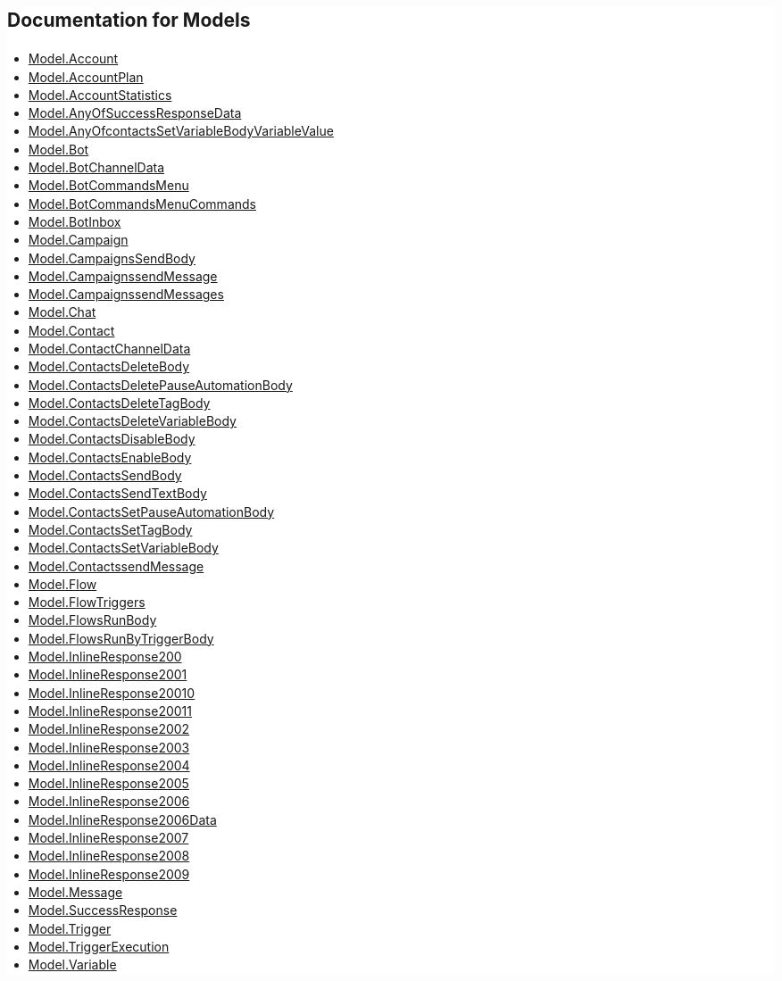 <a name="documentation-for-models"></a>
## Documentation for Models

 - [Model.Account](docs/Account.md)
 - [Model.AccountPlan](docs/AccountPlan.md)
 - [Model.AccountStatistics](docs/AccountStatistics.md)
 - [Model.AnyOfSuccessResponseData](docs/AnyOfSuccessResponseData.md)
 - [Model.AnyOfcontactsSetVariableBodyVariableValue](docs/AnyOfcontactsSetVariableBodyVariableValue.md)
 - [Model.Bot](docs/Bot.md)
 - [Model.BotChannelData](docs/BotChannelData.md)
 - [Model.BotCommandsMenu](docs/BotCommandsMenu.md)
 - [Model.BotCommandsMenuCommands](docs/BotCommandsMenuCommands.md)
 - [Model.BotInbox](docs/BotInbox.md)
 - [Model.Campaign](docs/Campaign.md)
 - [Model.CampaignsSendBody](docs/CampaignsSendBody.md)
 - [Model.CampaignssendMessage](docs/CampaignssendMessage.md)
 - [Model.CampaignssendMessages](docs/CampaignssendMessages.md)
 - [Model.Chat](docs/Chat.md)
 - [Model.Contact](docs/Contact.md)
 - [Model.ContactChannelData](docs/ContactChannelData.md)
 - [Model.ContactsDeleteBody](docs/ContactsDeleteBody.md)
 - [Model.ContactsDeletePauseAutomationBody](docs/ContactsDeletePauseAutomationBody.md)
 - [Model.ContactsDeleteTagBody](docs/ContactsDeleteTagBody.md)
 - [Model.ContactsDeleteVariableBody](docs/ContactsDeleteVariableBody.md)
 - [Model.ContactsDisableBody](docs/ContactsDisableBody.md)
 - [Model.ContactsEnableBody](docs/ContactsEnableBody.md)
 - [Model.ContactsSendBody](docs/ContactsSendBody.md)
 - [Model.ContactsSendTextBody](docs/ContactsSendTextBody.md)
 - [Model.ContactsSetPauseAutomationBody](docs/ContactsSetPauseAutomationBody.md)
 - [Model.ContactsSetTagBody](docs/ContactsSetTagBody.md)
 - [Model.ContactsSetVariableBody](docs/ContactsSetVariableBody.md)
 - [Model.ContactssendMessage](docs/ContactssendMessage.md)
 - [Model.Flow](docs/Flow.md)
 - [Model.FlowTriggers](docs/FlowTriggers.md)
 - [Model.FlowsRunBody](docs/FlowsRunBody.md)
 - [Model.FlowsRunByTriggerBody](docs/FlowsRunByTriggerBody.md)
 - [Model.InlineResponse200](docs/InlineResponse200.md)
 - [Model.InlineResponse2001](docs/InlineResponse2001.md)
 - [Model.InlineResponse20010](docs/InlineResponse20010.md)
 - [Model.InlineResponse20011](docs/InlineResponse20011.md)
 - [Model.InlineResponse2002](docs/InlineResponse2002.md)
 - [Model.InlineResponse2003](docs/InlineResponse2003.md)
 - [Model.InlineResponse2004](docs/InlineResponse2004.md)
 - [Model.InlineResponse2005](docs/InlineResponse2005.md)
 - [Model.InlineResponse2006](docs/InlineResponse2006.md)
 - [Model.InlineResponse2006Data](docs/InlineResponse2006Data.md)
 - [Model.InlineResponse2007](docs/InlineResponse2007.md)
 - [Model.InlineResponse2008](docs/InlineResponse2008.md)
 - [Model.InlineResponse2009](docs/InlineResponse2009.md)
 - [Model.Message](docs/Message.md)
 - [Model.SuccessResponse](docs/SuccessResponse.md)
 - [Model.Trigger](docs/Trigger.md)
 - [Model.TriggerExecution](docs/TriggerExecution.md)
 - [Model.Variable](docs/Variable.md)
